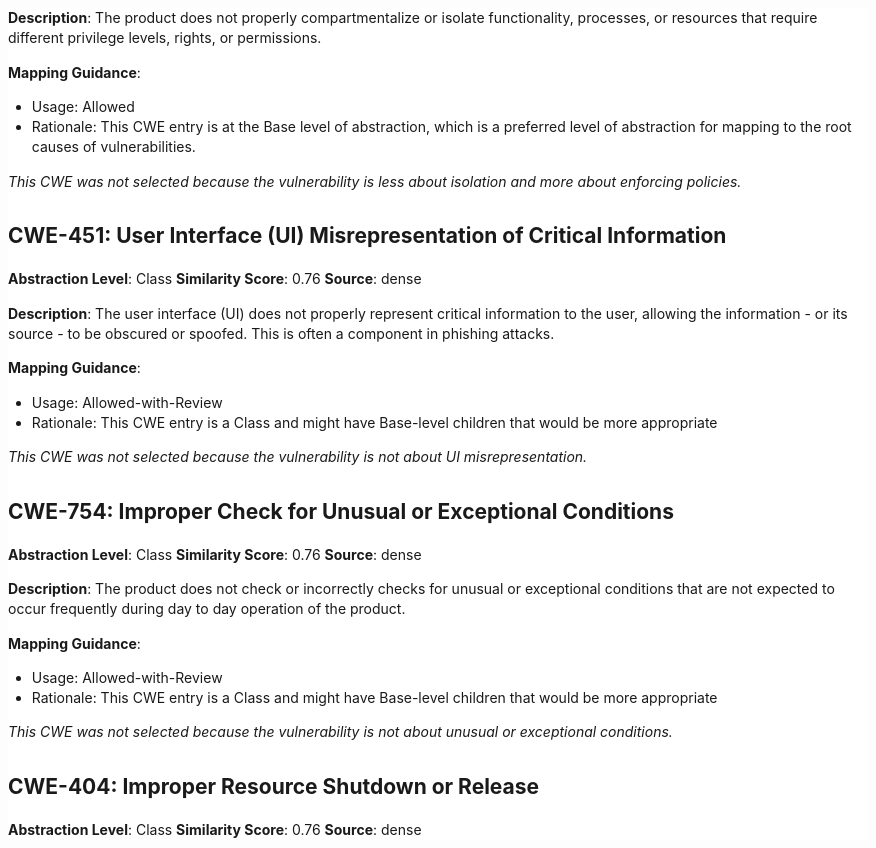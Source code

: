 **Description**:
The product does not properly compartmentalize or isolate functionality, processes, or resources that require different privilege levels, rights, or permissions.

**Mapping Guidance**:
- Usage: Allowed
- Rationale: This CWE entry is at the Base level of abstraction, which is a preferred level of abstraction for mapping to the root causes of vulnerabilities.

*This CWE was not selected because the vulnerability is less about isolation and more about enforcing policies.*

## CWE-451: User Interface (UI) Misrepresentation of Critical Information
**Abstraction Level**: Class
**Similarity Score**: 0.76
**Source**: dense

**Description**:
The user interface (UI) does not properly represent critical information to the user, allowing the information - or its source - to be obscured or spoofed. This is often a component in phishing attacks.

**Mapping Guidance**:
- Usage: Allowed-with-Review
- Rationale: This CWE entry is a Class and might have Base-level children that would be more appropriate

*This CWE was not selected because the vulnerability is not about UI misrepresentation.*

## CWE-754: Improper Check for Unusual or Exceptional Conditions
**Abstraction Level**: Class
**Similarity Score**: 0.76
**Source**: dense

**Description**:
The product does not check or incorrectly checks for unusual or exceptional conditions that are not expected to occur frequently during day to day operation of the product.

**Mapping Guidance**:
- Usage: Allowed-with-Review
- Rationale: This CWE entry is a Class and might have Base-level children that would be more appropriate

*This CWE was not selected because the vulnerability is not about unusual or exceptional conditions.*

## CWE-404: Improper Resource Shutdown or Release
**Abstraction Level**: Class
**Similarity Score**: 0.76
**Source**: dense
